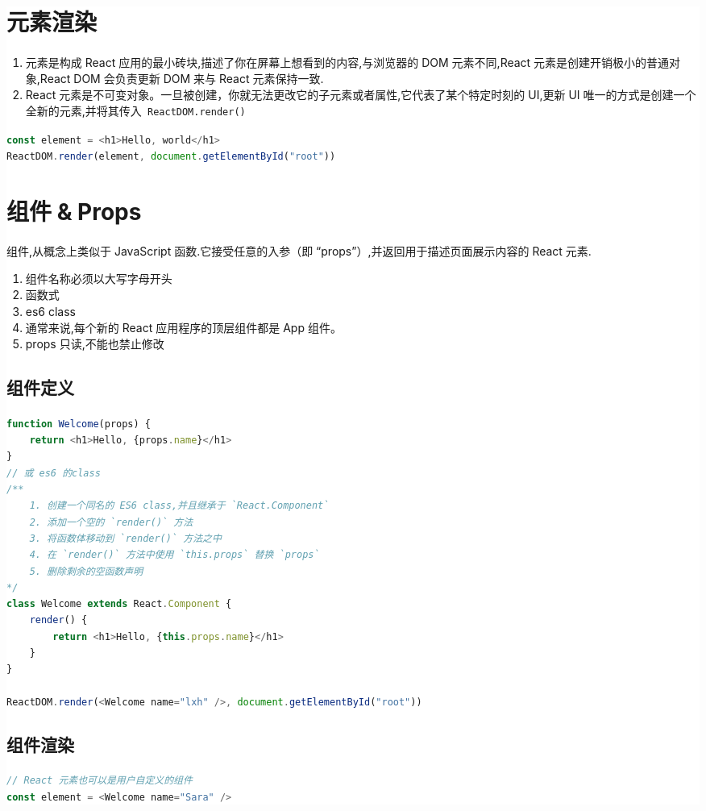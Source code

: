# 元素渲染

1. 元素是构成 React 应用的最小砖块,描述了你在屏幕上想看到的内容,与浏览器的 DOM 元素不同,React 元素是创建开销极小的普通对象,React DOM 会负责更新 DOM 来与 React 元素保持一致.
2. React 元素是不可变对象。一旦被创建，你就无法更改它的子元素或者属性,它代表了某个特定时刻的 UI,更新 UI 唯一的方式是创建一个全新的元素,并将其传入` ReactDOM.render()`

```javascript
const element = <h1>Hello, world</h1>
ReactDOM.render(element, document.getElementById("root"))
```

# 组件 & Props

组件,从概念上类似于 JavaScript 函数.它接受任意的入参（即 “props”）,并返回用于描述页面展示内容的 React 元素.

1. 组件名称必须以大写字母开头
2. 函数式
3. es6 class
4. 通常来说,每个新的 React 应用程序的顶层组件都是 App 组件。
5. props 只读,不能也禁止修改

## 组件定义

```javascript
function Welcome(props) {
	return <h1>Hello, {props.name}</h1>
}
// 或 es6 的class
/**
    1. 创建一个同名的 ES6 class,并且继承于 `React.Component`
    2. 添加一个空的 `render()` 方法
    3. 将函数体移动到 `render()` 方法之中
    4. 在 `render()` 方法中使用 `this.props` 替换 `props`
    5. 删除剩余的空函数声明
*/
class Welcome extends React.Component {
	render() {
		return <h1>Hello, {this.props.name}</h1>
	}
}

ReactDOM.render(<Welcome name="lxh" />, document.getElementById("root"))
```

## 组件渲染

```javascript
// React 元素也可以是用户自定义的组件
const element = <Welcome name="Sara" />
```
